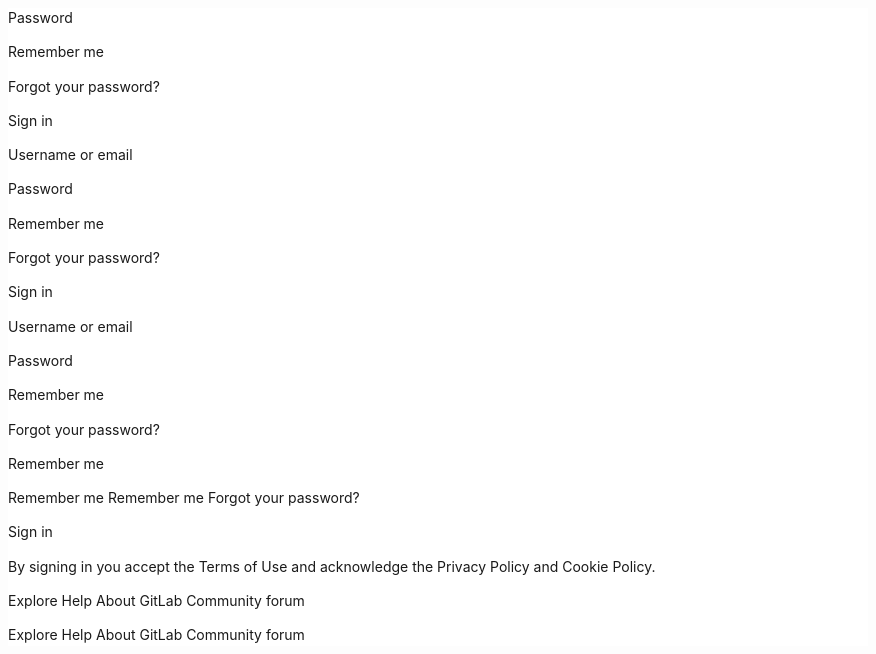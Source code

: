 

Password






Remember me



Forgot your password?




Sign in





Username or email



Password






Remember me



Forgot your password?




Sign in



Username or email


Password





Remember me



Forgot your password?




Remember me



Remember me
Remember me
Forgot your password?

Sign in

By signing in you accept the Terms of Use and acknowledge the Privacy Policy and Cookie Policy.


Explore
Help
About GitLab
Community forum


Explore
Help
About GitLab
Community forum
